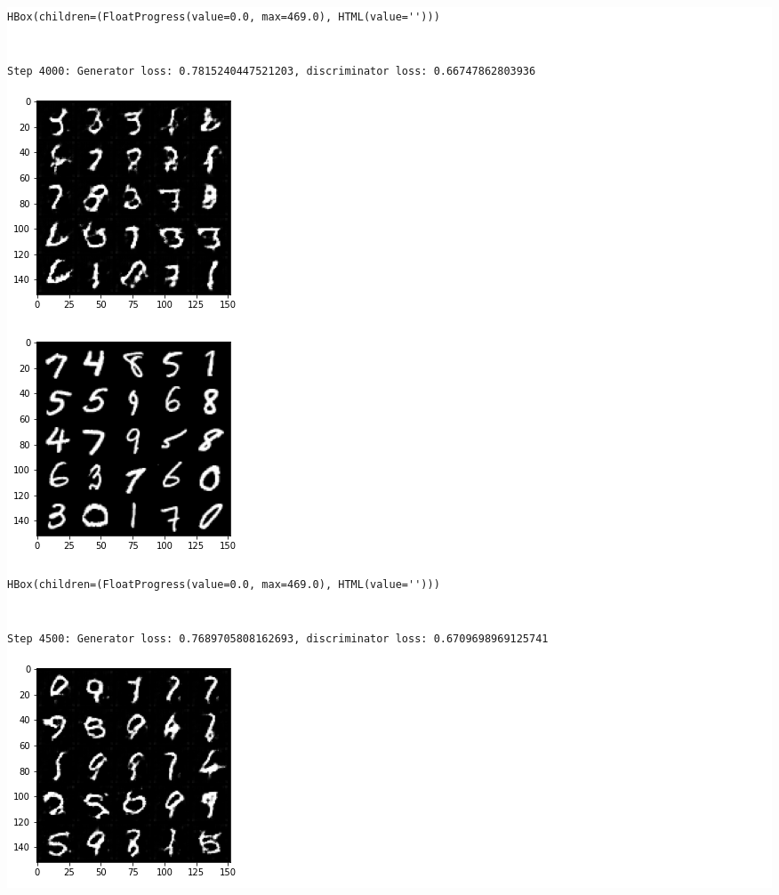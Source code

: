 
    



    HBox(children=(FloatProgress(value=0.0, max=469.0), HTML(value='')))


    Step 4000: Generator loss: 0.7815240447521203, discriminator loss: 0.66747862803936



![png](output_20_39.png)



![png](output_20_40.png)


    



    HBox(children=(FloatProgress(value=0.0, max=469.0), HTML(value='')))


    Step 4500: Generator loss: 0.7689705808162693, discriminator loss: 0.6709698969125741



![png](output_20_44.png)
